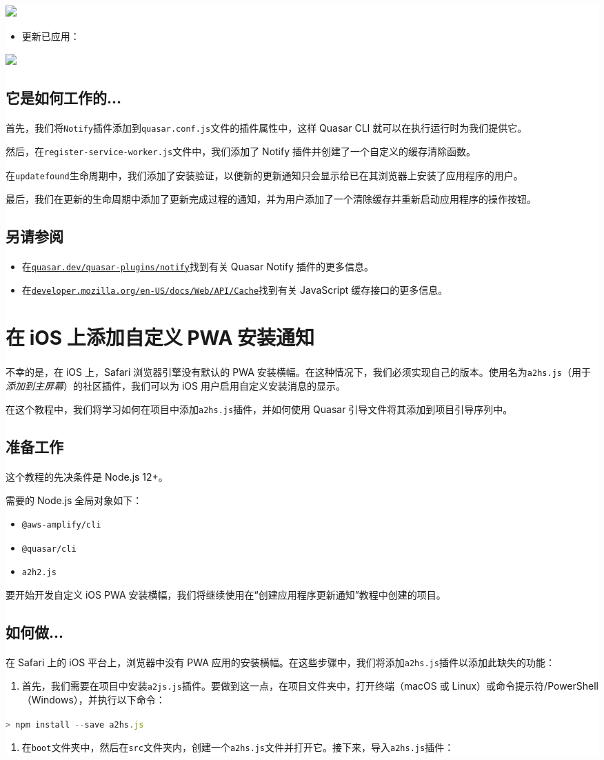 ![](https://github.com/OpenDocCN/freelearn-vue-zh/raw/master/docs/bd-vue-app-gql/img/8b444e5c-d289-4f6a-9d61-743880d74740.png)

+   更新已应用：

![](https://github.com/OpenDocCN/freelearn-vue-zh/raw/master/docs/bd-vue-app-gql/img/665cbf77-cab3-4f35-b56d-c0a409ef6789.png)

## 它是如何工作的...

首先，我们将`Notify`插件添加到`quasar.conf.js`文件的插件属性中，这样 Quasar CLI 就可以在执行运行时为我们提供它。

然后，在`register-service-worker.js`文件中，我们添加了 Notify 插件并创建了一个自定义的缓存清除函数。

在`updatefound`生命周期中，我们添加了安装验证，以便新的更新通知只会显示给已在其浏览器上安装了应用程序的用户。

最后，我们在更新的生命周期中添加了更新完成过程的通知，并为用户添加了一个清除缓存并重新启动应用程序的操作按钮。

## 另请参阅

+   在[`quasar.dev/quasar-plugins/notify`](https://quasar.dev/quasar-plugins/notify)找到有关 Quasar Notify 插件的更多信息。

+   在[`developer.mozilla.org/en-US/docs/Web/API/Cache`](https://developer.mozilla.org/en-US/docs/Web/API/Cache)找到有关 JavaScript 缓存接口的更多信息。

# 在 iOS 上添加自定义 PWA 安装通知

不幸的是，在 iOS 上，Safari 浏览器引擎没有默认的 PWA 安装横幅。在这种情况下，我们必须实现自己的版本。使用名为`a2hs.js`（用于*添加到主屏幕*）的社区插件，我们可以为 iOS 用户启用自定义安装消息的显示。

在这个教程中，我们将学习如何在项目中添加`a2hs.js`插件，并如何使用 Quasar 引导文件将其添加到项目引导序列中。

## 准备工作

这个教程的先决条件是 Node.js 12+。

需要的 Node.js 全局对象如下：

+   `@aws-amplify/cli`

+   `@quasar/cli`

+   `a2h2.js`

要开始开发自定义 iOS PWA 安装横幅，我们将继续使用在“创建应用程序更新通知”教程中创建的项目。

## 如何做...

在 Safari 上的 iOS 平台上，浏览器中没有 PWA 应用的安装横幅。在这些步骤中，我们将添加`a2hs.js`插件以添加此缺失的功能：

1.  首先，我们需要在项目中安装`a2js.js`插件。要做到这一点，在项目文件夹中，打开终端（macOS 或 Linux）或命令提示符/PowerShell（Windows），并执行以下命令：

```js
> npm install --save a2hs.js
```

1.  在`boot`文件夹中，然后在`src`文件夹内，创建一个`a2hs.js`文件并打开它。接下来，导入`a2hs.js`插件：
